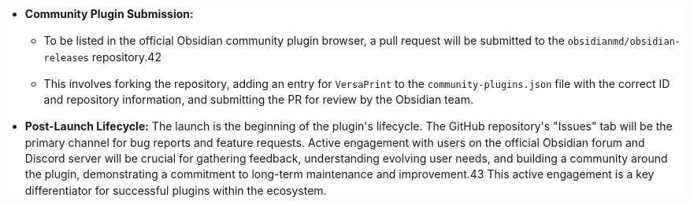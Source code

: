 - **Community Plugin Submission:**
    
    - To be listed in the official Obsidian community plugin browser, a pull request will be submitted to the `obsidianmd/obsidian-releases` repository.42
        
    - This involves forking the repository, adding an entry for `VersaPrint` to the `community-plugins.json` file with the correct ID and repository information, and submitting the PR for review by the Obsidian team.
        
- **Post-Launch Lifecycle:** The launch is the beginning of the plugin's lifecycle. The GitHub repository's "Issues" tab will be the primary channel for bug reports and feature requests. Active engagement with users on the official Obsidian forum and Discord server will be crucial for gathering feedback, understanding evolving user needs, and building a community around the plugin, demonstrating a commitment to long-term maintenance and improvement.43 This active engagement is a key differentiator for successful plugins within the ecosystem.